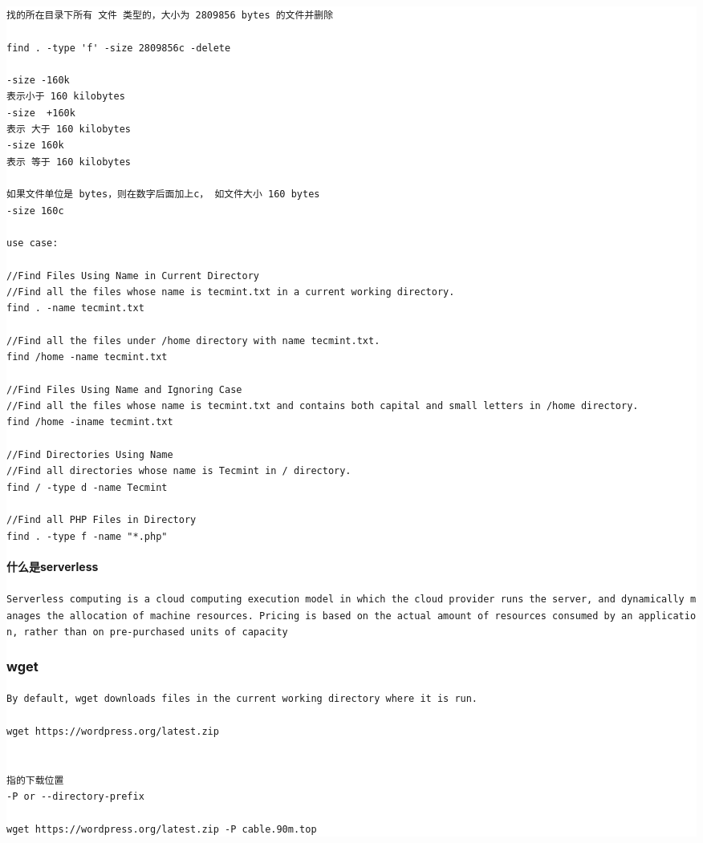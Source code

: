 ```
找的所在目录下所有 文件 类型的，大小为 2809856 bytes 的文件并删除

find . -type 'f' -size 2809856c -delete

-size -160k
表示小于 160 kilobytes
-size  +160k 
表示 大于 160 kilobytes
-size 160k 
表示 等于 160 kilobytes

如果文件单位是 bytes，则在数字后面加上c， 如文件大小 160 bytes
-size 160c

use case:

//Find Files Using Name in Current Directory
//Find all the files whose name is tecmint.txt in a current working directory.
find . -name tecmint.txt

//Find all the files under /home directory with name tecmint.txt.
find /home -name tecmint.txt

//Find Files Using Name and Ignoring Case
//Find all the files whose name is tecmint.txt and contains both capital and small letters in /home directory.
find /home -iname tecmint.txt

//Find Directories Using Name
//Find all directories whose name is Tecmint in / directory.
find / -type d -name Tecmint

//Find all PHP Files in Directory
find . -type f -name "*.php"
```


#### 什么是serverless
```
Serverless computing is a cloud computing execution model in which the cloud provider runs the server, and dynamically manages the allocation of machine resources. Pricing is based on the actual amount of resources consumed by an application, rather than on pre-purchased units of capacity
```


### wget
```
By default, wget downloads files in the current working directory where it is run.

wget https://wordpress.org/latest.zip


指的下载位置
-P or --directory-prefix

wget https://wordpress.org/latest.zip -P cable.90m.top
```
